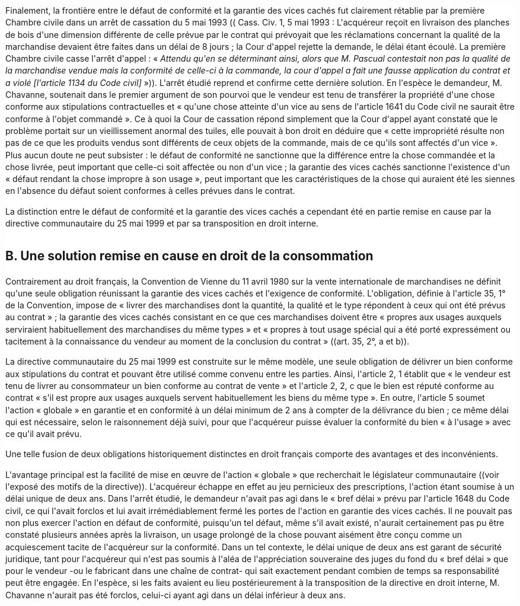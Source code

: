 <p>Finalement, la frontière entre le défaut de conformité et la garantie des vices cachés fut clairement rétablie par la première Chambre civile dans un arrêt de cassation du 5 mai 1993 (( Cass. Civ. 1, 5 mai 1993 : L'acquéreur reçoit en livraison des planches de bois d'une dimension différente de celle prévue par le contrat qui prévoyait que les réclamations concernant la qualité de la marchandise devaient être faites dans un délai de 8 jours ; la Cour d'appel rejette la demande, le délai étant écoulé. La première Chambre civile casse l'arrêt d'appel : « <i>Attendu qu'en se déterminant ainsi, alors que M. Pascual contestait non pas la qualité de la marchandise vendue mais la conformité de celle-ci à la commande, la cour d'appel a fait une fausse application du contrat et a violé [l'article 1134 du Code civil]</i> »)). L'arrêt étudié reprend et confirme cette dernière solution. En l'espèce le demandeur, M. Chavanne, soutenait dans le premier argument de son pourvoi que le vendeur est tenu de transférer la propriété d'une chose conforme aux stipulations contractuelles et « qu'une chose atteinte d'un vice au sens de l'article 1641 du Code civil ne saurait être conforme à l'objet commandé ». Ce à quoi la Cour de cassation répond simplement que la Cour d'appel ayant constaté que le problème portait sur un vieillissement anormal des tuiles, elle pouvait à bon droit en déduire que « cette impropriété résulte non pas de ce que les produits vendus sont différents de ceux objets de la commande, mais de ce qu'ils sont affectés d'un vice ». Plus aucun doute ne peut subsister : le défaut de conformité ne sanctionne que la différence entre la chose commandée et la chose livrée, peut important que celle-ci soit affectée ou non d'un vice ; la garantie des vices cachés sanctionne l'existence d'un « défaut rendant la chose impropre à son usage », peut important que les caractéristiques de la chose qui auraient été les siennes en l'absence du défaut soient conformes à celles prévues dans le contrat.</p>
<p>La distinction entre le défaut de conformité et la garantie des vices cachés a cependant été  en partie remise en cause par la directive communautaire du 25 mai 1999 et par sa transposition en droit interne.</p>
<h2>B. 	Une solution remise en cause en droit de la consommation<br />
</h2>
<p>Contrairement au droit français, la Convention de Vienne du 11 avril 1980 sur la vente internationale de marchandises ne définit qu'une seule obligation réunissant la garantie des vices cachés et l'exigence de conformité. L'obligation, définie à l'article 35, 1° de la Convention, impose de « livrer des marchandises dont la quantité, la qualité et le type répondent à ceux qui ont été prévus au contrat » ; la garantie des vices cachés consistant en ce que ces marchandises doivent être « propres aux usages auxquels serviraient habituellement des marchandises du même types » et « propres à tout usage spécial qui a été porté expressément ou tacitement à la connaissance du vendeur au moment de la conclusion du contrat » ((art. 35, 2°, a et b)).</p>
<p>La directive communautaire du 25 mai 1999 est construite sur le même modèle, une seule obligation de délivrer un bien conforme aux stipulations du contrat et pouvant être utilisé comme convenu entre les parties. Ainsi, l'article 2, 1 établit que « le vendeur est tenu de livrer au consommateur un bien conforme au contrat de vente » et l'article 2, 2, c que le bien est réputé conforme au contrat « s'il est propre aux usages auxquels servent habituellement les biens du même type ». En outre, l'article 5 soumet l'action « globale » en garantie et en conformité à un délai minimum de 2 ans à compter de la délivrance du bien ; ce même délai qui est nécessaire, selon le raisonnement déjà suivi, pour que l'acquéreur puisse évaluer la conformité du bien « à l'usage » avec ce qu'il avait prévu.</p>
<p>Une telle fusion de deux obligations historiquement distinctes en droit français comporte des avantages et des inconvénients.</p>
<p>L'avantage principal est la facilité de mise en œuvre de l'action « globale » que recherchait le législateur communautaire ((voir l'exposé des motifs de la directive)). L'acquéreur échappe en effet au jeu pernicieux des prescriptions, l'action étant soumise à un délai unique de deux ans. Dans l'arrêt étudié, le demandeur n'avait pas agi dans le « bref délai » prévu par l'article 1648 du Code civil, ce qui l'avait forclos et lui avait irrémédiablement fermé les portes de l'action en garantie des vices cachés. Il ne pouvait pas non plus exercer l'action en défaut de conformité, puisqu'un tel défaut, même s'il avait existé, n'aurait certainement pas pu être constaté plusieurs années après la livraison, un usage prolongé de la chose pouvant aisément être conçu comme un acquiescement tacite de l'acquéreur sur la conformité. Dans un tel contexte, le délai unique de deux ans est garant de sécurité juridique, tant pour l'acquéreur qui n'est pas soumis à l'aléa de l'appréciation souveraine des juges du fond du « bref délai » que pour le vendeur -ou le fabricant dans une chaîne de contrat- qui sait exactement pendant combien de temps sa responsabilité peut être engagée. En l'espèce, si les faits avaient eu lieu postérieurement à la transposition de la directive en droit interne, M. Chavanne n'aurait pas été forclos, celui-ci ayant agi dans un délai inférieur à deux ans.</p>